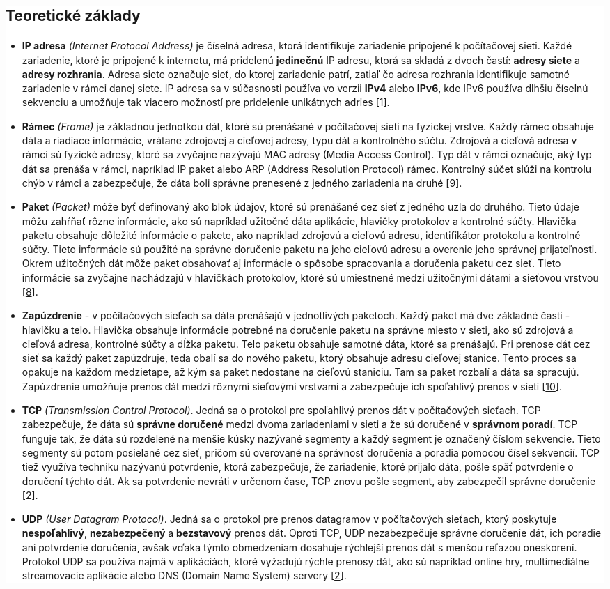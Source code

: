 ## Teoretické základy

* **IP adresa** *(Internet Protocol Address)* je číselná adresa, ktorá identifikuje zariadenie pripojené k počítačovej sieti. Každé zariadenie, ktoré je pripojené k internetu, má pridelenú **jedinečnú** IP adresu, ktorá sa skladá z dvoch častí: **adresy siete** a **adresy rozhrania**. Adresa siete označuje sieť, do ktorej zariadenie patrí, zatiaľ čo adresa rozhrania identifikuje samotné zariadenie v rámci danej siete. IP adresa sa v súčasnosti používa vo verzii **IPv4** alebo **IPv6**, kde IPv6 používa dlhšiu číselnú sekvenciu a umožňuje tak viacero možností pre pridelenie unikátnych adries [[1](#ref1)].

* **Rámec** *(Frame)* je základnou jednotkou dát, ktoré sú prenášané v počítačovej sieti na fyzickej vrstve. Každý rámec obsahuje dáta a riadiace informácie, vrátane zdrojovej a cieľovej adresy, typu dát a kontrolného súčtu. Zdrojová a cieľová adresa v rámci sú fyzické adresy, ktoré sa zvyčajne nazývajú MAC adresy (Media Access Control). Typ dát v rámci označuje, aký typ dát sa prenáša v rámci, napríklad IP paket alebo ARP (Address Resolution Protocol) rámec. Kontrolný súčet slúži na kontrolu chýb v rámci a zabezpečuje, že dáta boli správne prenesené z jedného zariadenia na druhé [[9](#ref9)].

* **Paket** *(Packet)* môže byť definovaný ako blok údajov, ktoré sú prenášané cez sieť z jedného uzla do druhého. Tieto údaje môžu zahŕňať rôzne informácie, ako sú napríklad užitočné dáta aplikácie, hlavičky protokolov a kontrolné súčty.
Hlavička paketu obsahuje dôležité informácie o pakete, ako napríklad zdrojovú a cieľovú adresu, identifikátor protokolu a kontrolné súčty. Tieto informácie sú použité na správne doručenie paketu na jeho cieľovú adresu a overenie jeho správnej prijateľnosti. Okrem užitočných dát môže paket obsahovať aj informácie o spôsobe spracovania a doručenia paketu cez sieť. Tieto informácie sa zvyčajne nachádzajú v hlavičkách protokolov, ktoré sú umiestnené medzi užitočnými dátami a sieťovou vrstvou [[8](#ref8)].

* **Zapúzdrenie** - v počítačových sieťach sa dáta prenášajú v jednotlivých paketoch. Každý paket má dve základné časti - hlavičku a telo. Hlavička obsahuje informácie potrebné na doručenie paketu na správne miesto v sieti, ako sú zdrojová a cieľová adresa, kontrolné súčty a dĺžka paketu. Telo paketu obsahuje samotné dáta, ktoré sa prenášajú. Pri prenose dát cez sieť sa každý paket zapúzdruje, teda obalí sa do nového paketu, ktorý obsahuje adresu cieľovej stanice. Tento proces sa opakuje na každom medzietape, až kým sa paket nedostane na cieľovú staniciu. Tam sa paket rozbalí a dáta sa spracujú. Zapúzdrenie umožňuje prenos dát medzi rôznymi sieťovými vrstvami a zabezpečuje ich spoľahlivý prenos v sieti [[10](#ref10)].

* **TCP** *(Transmission Control Protocol)*. Jedná sa o protokol pre spoľahlivý prenos dát v počítačových sieťach. TCP zabezpečuje, že dáta sú **správne doručené** medzi dvoma zariadeniami v sieti a že sú doručené v **správnom poradí**.
TCP funguje tak, že dáta sú rozdelené na menšie kúsky nazývané segmenty a každý segment je označený číslom sekvencie. Tieto segmenty sú potom posielané cez sieť, pričom sú overované na správnosť doručenia a poradia pomocou čísel sekvencií. TCP tiež využíva techniku nazývanú potvrdenie, ktorá zabezpečuje, že zariadenie, ktoré prijalo dáta, pošle späť potvrdenie o doručení týchto dát. Ak sa potvrdenie nevráti v určenom čase, TCP znovu pošle segment, aby zabezpečil správne doručenie [[2](#ref2)].

* **UDP** *(User Datagram Protocol)*. Jedná sa o protokol pre prenos datagramov v počítačových sieťach, ktorý poskytuje **nespoľahlivý**, **nezabezpečený** a **bezstavový** prenos dát. Oproti TCP, UDP nezabezpečuje správne doručenie dát, ich poradie ani potvrdenie doručenia, avšak vďaka týmto obmedzeniam dosahuje rýchlejší prenos dát s menšou reťazou oneskorení. Protokol UDP sa používa najmä v aplikáciách, ktoré vyžadujú rýchle prenosy dát, ako sú napríklad online hry, multimediálne streamovacie aplikácie alebo DNS (Domain Name System) servery [[2](#ref2)].
